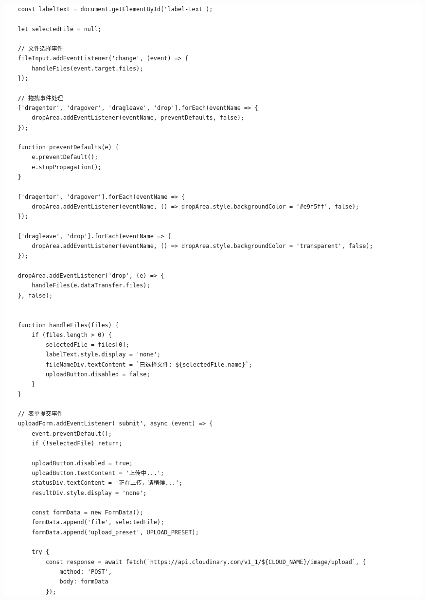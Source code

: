 ```html
    const labelText = document.getElementById('label-text');

    let selectedFile = null;

    // 文件选择事件
    fileInput.addEventListener('change', (event) => {
        handleFiles(event.target.files);
    });

    // 拖拽事件处理
    ['dragenter', 'dragover', 'dragleave', 'drop'].forEach(eventName => {
        dropArea.addEventListener(eventName, preventDefaults, false);
    });
  
    function preventDefaults(e) {
        e.preventDefault();
        e.stopPropagation();
    }

    ['dragenter', 'dragover'].forEach(eventName => {
        dropArea.addEventListener(eventName, () => dropArea.style.backgroundColor = '#e9f5ff', false);
    });

    ['dragleave', 'drop'].forEach(eventName => {
        dropArea.addEventListener(eventName, () => dropArea.style.backgroundColor = 'transparent', false);
    });

    dropArea.addEventListener('drop', (e) => {
        handleFiles(e.dataTransfer.files);
    }, false);


    function handleFiles(files) {
        if (files.length > 0) {
            selectedFile = files[0];
            labelText.style.display = 'none';
            fileNameDiv.textContent = `已选择文件: ${selectedFile.name}`;
            uploadButton.disabled = false;
        }
    }
  
    // 表单提交事件
    uploadForm.addEventListener('submit', async (event) => {
        event.preventDefault();
        if (!selectedFile) return;

        uploadButton.disabled = true;
        uploadButton.textContent = '上传中...';
        statusDiv.textContent = '正在上传，请稍候...';
        resultDiv.style.display = 'none';

        const formData = new FormData();
        formData.append('file', selectedFile);
        formData.append('upload_preset', UPLOAD_PRESET);

        try {
            const response = await fetch(`https://api.cloudinary.com/v1_1/${CLOUD_NAME}/image/upload`, {
                method: 'POST',
                body: formData
            });
```